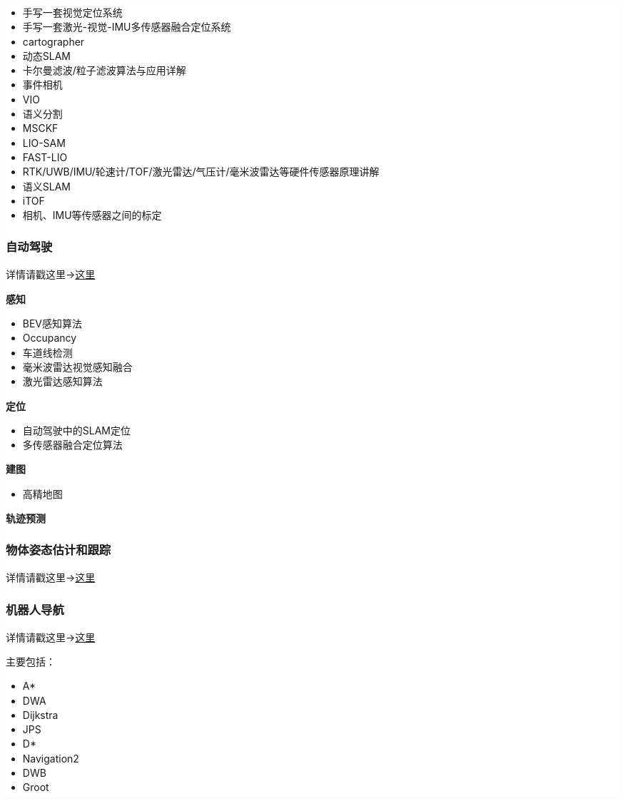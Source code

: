 - 手写一套视觉定位系统
- 手写一套激光-视觉-IMU多传感器融合定位系统
- cartographer
- 动态SLAM
- 卡尔曼滤波/粒子滤波算法与应用详解
- 事件相机
- VIO
- 语义分割
- MSCKF
- LIO-SAM
- FAST-LIO
- RTK/UWB/IMU/轮速计/TOF/激光雷达/气压计/毫米波雷达等硬件传感器原理讲解
- 语义SLAM
- iTOF
- 相机、IMU等传感器之间的标定

### 自动驾驶

详情请戳这里->[这里](paper/自动驾驶.md)

**感知**

- BEV感知算法
- Occupancy
- 车道线检测
- 毫米波雷达视觉感知融合
- 激光雷达感知算法

**定位**

- 自动驾驶中的SLAM定位
- 多传感器融合定位算法

**建图**

- 高精地图

**轨迹预测**

### 物体姿态估计和跟踪

详情请戳这里->[这里](paper/物体姿态估计和跟踪.md)

### 机器人导航

详情请戳这里->[这里](paper/机器人导航.md)

主要包括：

- A*
- DWA
- Dijkstra
- JPS
- D*
- Navigation2
- DWB
- Groot
